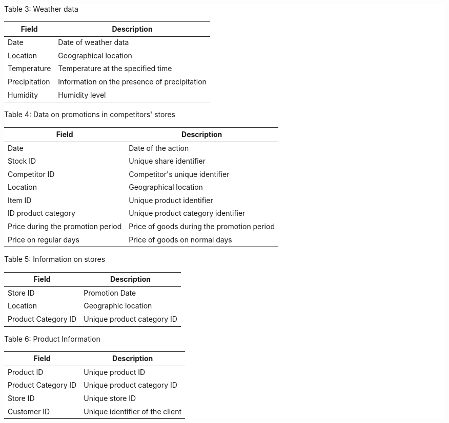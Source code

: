 Table 3: Weather data

| Field         | Description                                  |
|---------------|----------------------------------------------|
| Date          | Date of weather data                         |
| Location      | Geographical location                        |
| Temperature   | Temperature at the specified time            |
| Precipitation | Information on the presence of precipitation |
| Humidity      | Humidity level                               |


Table 4: Data on promotions in competitors' stores

| Field                             | Description                                |
|-----------------------------------|--------------------------------------------|
| Date                              | Date of the action                         |
| Stock ID                          | Unique share identifier                    |
| Competitor ID                     | Competitor's unique identifier             |
| Location                          | Geographical location                      |
| Item ID                           | Unique product identifier                  |
| ID product category               | Unique product category identifier         |
| Price during the promotion period | Price of goods during the promotion period |
| Price on regular days             | Price of goods on normal days              |


Table 5: Information on stores 

| Field               | Description                |
|---------------------|----------------------------|
| Store ID            | Promotion Date             |
| Location            | Geographic location        |
| Product Category ID | Unique product category ID |

Table 6: Product Information 

| Field               | Description                     |
|---------------------|---------------------------------|
| Product ID          | Unique product ID               |
| Product Category ID | Unique product category ID      |
| Store ID            | Unique store ID                 |
| Customer ID         | Unique identifier of the client |
